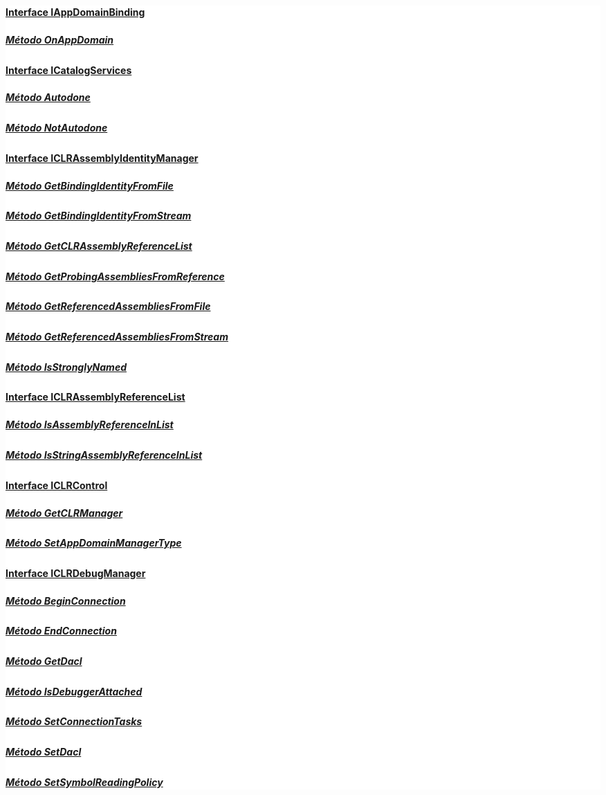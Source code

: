 #### [Interface IAppDomainBinding](iappdomainbinding-interface.md)
##### [Método OnAppDomain](iappdomainbinding-onappdomain-method.md)
#### [Interface ICatalogServices](icatalogservices-interface.md)
##### [Método Autodone](icatalogservices-autodone-method.md)
##### [Método NotAutodone](icatalogservices-notautodone-method.md)
#### [Interface ICLRAssemblyIdentityManager](iclrassemblyidentitymanager-interface.md)
##### [Método GetBindingIdentityFromFile](iclrassemblyidentitymanager-getbindingidentityfromfile-method.md)
##### [Método GetBindingIdentityFromStream](iclrassemblyidentitymanager-getbindingidentityfromstream-method.md)
##### [Método GetCLRAssemblyReferenceList](iclrassemblyidentitymanager-getclrassemblyreferencelist-method.md)
##### [Método GetProbingAssembliesFromReference](iclrassemblyidentitymanager-getprobingassembliesfromreference-method.md)
##### [Método GetReferencedAssembliesFromFile](iclrassemblyidentitymanager-getreferencedassembliesfromfile-method.md)
##### [Método GetReferencedAssembliesFromStream](iclrassemblyidentitymanager-getreferencedassembliesfromstream-method.md)
##### [Método IsStronglyNamed](iclrassemblyidentitymanager-isstronglynamed-method.md)
#### [Interface ICLRAssemblyReferenceList](iclrassemblyreferencelist-interface.md)
##### [Método IsAssemblyReferenceInList](iclrassemblyreferencelist-isassemblyreferenceinlist-method.md)
##### [Método IsStringAssemblyReferenceInList](iclrassemblyreferencelist-isstringassemblyreferenceinlist-method.md)
#### [Interface ICLRControl](iclrcontrol-interface.md)
##### [Método GetCLRManager](iclrcontrol-getclrmanager-method.md)
##### [Método SetAppDomainManagerType](iclrcontrol-setappdomainmanagertype-method.md)
#### [Interface ICLRDebugManager](iclrdebugmanager-interface.md)
##### [Método BeginConnection](iclrdebugmanager-beginconnection-method.md)
##### [Método EndConnection](iclrdebugmanager-endconnection-method.md)
##### [Método GetDacl](iclrdebugmanager-getdacl-method.md)
##### [Método IsDebuggerAttached](iclrdebugmanager-isdebuggerattached-method.md)
##### [Método SetConnectionTasks](iclrdebugmanager-setconnectiontasks-method.md)
##### [Método SetDacl](iclrdebugmanager-setdacl-method.md)
##### [Método SetSymbolReadingPolicy](iclrdebugmanager-setsymbolreadingpolicy-method.md)
